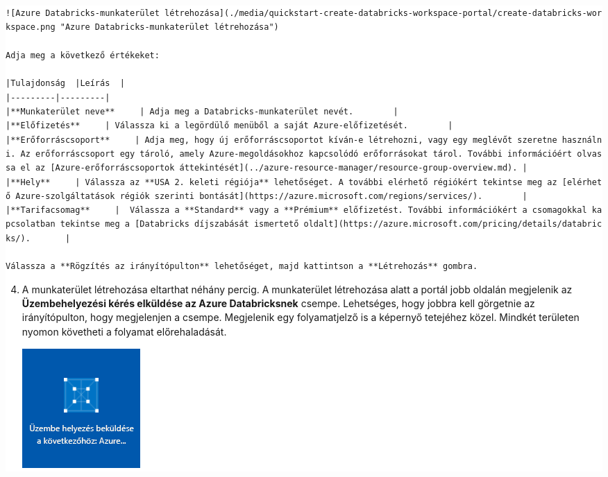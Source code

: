     ![Azure Databricks-munkaterület létrehozása](./media/quickstart-create-databricks-workspace-portal/create-databricks-workspace.png "Azure Databricks-munkaterület létrehozása")

    Adja meg a következő értékeket: 
     
    |Tulajdonság  |Leírás  |
    |---------|---------|
    |**Munkaterület neve**     | Adja meg a Databricks-munkaterület nevét.        |
    |**Előfizetés**     | Válassza ki a legördülő menüből a saját Azure-előfizetését.        |
    |**Erőforráscsoport**     | Adja meg, hogy új erőforráscsoportot kíván-e létrehozni, vagy egy meglévőt szeretne használni. Az erőforráscsoport egy tároló, amely Azure-megoldásokhoz kapcsolódó erőforrásokat tárol. További információért olvassa el az [Azure-erőforráscsoportok áttekintését](../azure-resource-manager/resource-group-overview.md). |
    |**Hely**     | Válassza az **USA 2. keleti régiója** lehetőséget. A további elérhető régiókért tekintse meg az [elérhető Azure-szolgáltatások régiók szerinti bontását](https://azure.microsoft.com/regions/services/).        |
    |**Tarifacsomag**     |  Válassza a **Standard** vagy a **Prémium** előfizetést. További információkért a csomagokkal kapcsolatban tekintse meg a [Databricks díjszabását ismertető oldalt](https://azure.microsoft.com/pricing/details/databricks/).       |

    Válassza a **Rögzítés az irányítópulton** lehetőséget, majd kattintson a **Létrehozás** gombra.

4. A munkaterület létrehozása eltarthat néhány percig. A munkaterület létrehozása alatt a portál jobb oldalán megjelenik az **Üzembehelyezési kérés elküldése az Azure Databricksnek** csempe. Lehetséges, hogy jobbra kell görgetnie az irányítópulton, hogy megjelenjen a csempe. Megjelenik egy folyamatjelző is a képernyő tetejéhez közel. Mindkét területen nyomon követheti a folyamat előrehaladását.

    ![Databricks üzembe helyezési csempe](./media/quickstart-create-databricks-workspace-portal/databricks-deployment-tile.png "Databricks üzembe helyezési csempe")
